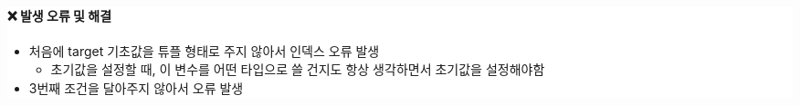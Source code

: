 ```python
```



#### ❌ 발생 오류 및 해결

- 처음에 target 기초값을 튜플 형태로 주지 않아서 인덱스 오류 발생
  - 초기값을 설정할 때, 이 변수를 어떤 타입으로 쓸 건지도 항상 생각하면서 초기값을 설정해야함
- 3번째 조건을 달아주지 않아서 오류 발생
